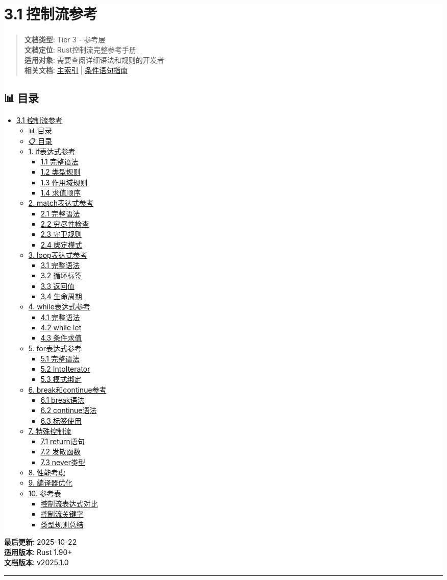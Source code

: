 ﻿# 3.1 控制流参考

> **文档类型**: Tier 3 - 参考层  
> **文档定位**: Rust控制流完整参考手册  
> **适用对象**: 需要查阅详细语法和规则的开发者  
> **相关文档**: [主索引](../tier_01_foundations/02_主索引导航.md) | [条件语句指南](../tier_02_guides/01_条件语句指南.md)

## 📊 目录

- [3.1 控制流参考](#31-控制流参考)
  - [📊 目录](#-目录)
  - [📋 目录](#-目录-1)
  - [1. if表达式参考](#1-if表达式参考)
    - [1.1 完整语法](#11-完整语法)
    - [1.2 类型规则](#12-类型规则)
    - [1.3 作用域规则](#13-作用域规则)
    - [1.4 求值顺序](#14-求值顺序)
  - [2. match表达式参考](#2-match表达式参考)
    - [2.1 完整语法](#21-完整语法)
    - [2.2 穷尽性检查](#22-穷尽性检查)
    - [2.3 守卫规则](#23-守卫规则)
    - [2.4 绑定模式](#24-绑定模式)
  - [3. loop表达式参考](#3-loop表达式参考)
    - [3.1 完整语法](#31-完整语法)
    - [3.2 循环标签](#32-循环标签)
    - [3.3 返回值](#33-返回值)
    - [3.4 生命周期](#34-生命周期)
  - [4. while表达式参考](#4-while表达式参考)
    - [4.1 完整语法](#41-完整语法)
    - [4.2 while let](#42-while-let)
    - [4.3 条件求值](#43-条件求值)
  - [5. for表达式参考](#5-for表达式参考)
    - [5.1 完整语法](#51-完整语法)
    - [5.2 IntoIterator](#52-intoiterator)
    - [5.3 模式绑定](#53-模式绑定)
  - [6. break和continue参考](#6-break和continue参考)
    - [6.1 break语法](#61-break语法)
    - [6.2 continue语法](#62-continue语法)
    - [6.3 标签使用](#63-标签使用)
  - [7. 特殊控制流](#7-特殊控制流)
    - [7.1 return语句](#71-return语句)
    - [7.2 发散函数](#72-发散函数)
    - [7.3 never类型](#73-never类型)
  - [8. 性能考虑](#8-性能考虑)
  - [9. 编译器优化](#9-编译器优化)
  - [10. 参考表](#10-参考表)
    - [控制流表达式对比](#控制流表达式对比)
    - [控制流关键字](#控制流关键字)
    - [类型规则总结](#类型规则总结)

**最后更新**: 2025-10-22  
**适用版本**: Rust 1.90+  
**文档版本**: v2025.1.0

---